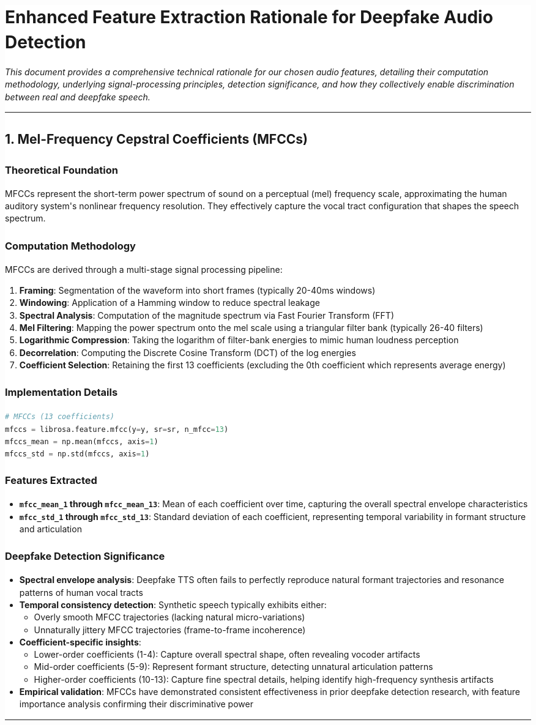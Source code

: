 # Enhanced Feature Extraction Rationale for Deepfake Audio Detection

_This document provides a comprehensive technical rationale for our chosen audio features, detailing their computation methodology, underlying signal-processing principles, detection significance, and how they collectively enable discrimination between real and deepfake speech._

---

## 1. Mel-Frequency Cepstral Coefficients (MFCCs)

### Theoretical Foundation
MFCCs represent the short-term power spectrum of sound on a perceptual (mel) frequency scale, approximating the human auditory system's nonlinear frequency resolution. They effectively capture the vocal tract configuration that shapes the speech spectrum.

### Computation Methodology
MFCCs are derived through a multi-stage signal processing pipeline:
1. **Framing**: Segmentation of the waveform into short frames (typically 20-40ms windows)
2. **Windowing**: Application of a Hamming window to reduce spectral leakage
3. **Spectral Analysis**: Computation of the magnitude spectrum via Fast Fourier Transform (FFT)
4. **Mel Filtering**: Mapping the power spectrum onto the mel scale using a triangular filter bank (typically 26-40 filters)
5. **Logarithmic Compression**: Taking the logarithm of filter-bank energies to mimic human loudness perception
6. **Decorrelation**: Computing the Discrete Cosine Transform (DCT) of the log energies
7. **Coefficient Selection**: Retaining the first 13 coefficients (excluding the 0th coefficient which represents average energy)

### Implementation Details
```python
# MFCCs (13 coefficients)
mfccs = librosa.feature.mfcc(y=y, sr=sr, n_mfcc=13)
mfccs_mean = np.mean(mfccs, axis=1)
mfccs_std = np.std(mfccs, axis=1)
```

### Features Extracted
- **`mfcc_mean_1` through `mfcc_mean_13`**: Mean of each coefficient over time, capturing the overall spectral envelope characteristics
- **`mfcc_std_1` through `mfcc_std_13`**: Standard deviation of each coefficient, representing temporal variability in formant structure and articulation

### Deepfake Detection Significance
- **Spectral envelope analysis**: Deepfake TTS often fails to perfectly reproduce natural formant trajectories and resonance patterns of human vocal tracts
- **Temporal consistency detection**: Synthetic speech typically exhibits either:
  * Overly smooth MFCC trajectories (lacking natural micro-variations)
  * Unnaturally jittery MFCC trajectories (frame-to-frame incoherence)
- **Coefficient-specific insights**:
  * Lower-order coefficients (1-4): Capture overall spectral shape, often revealing vocoder artifacts
  * Mid-order coefficients (5-9): Represent formant structure, detecting unnatural articulation patterns
  * Higher-order coefficients (10-13): Capture fine spectral details, helping identify high-frequency synthesis artifacts
- **Empirical validation**: MFCCs have demonstrated consistent effectiveness in prior deepfake detection research, with feature importance analysis confirming their discriminative power

---